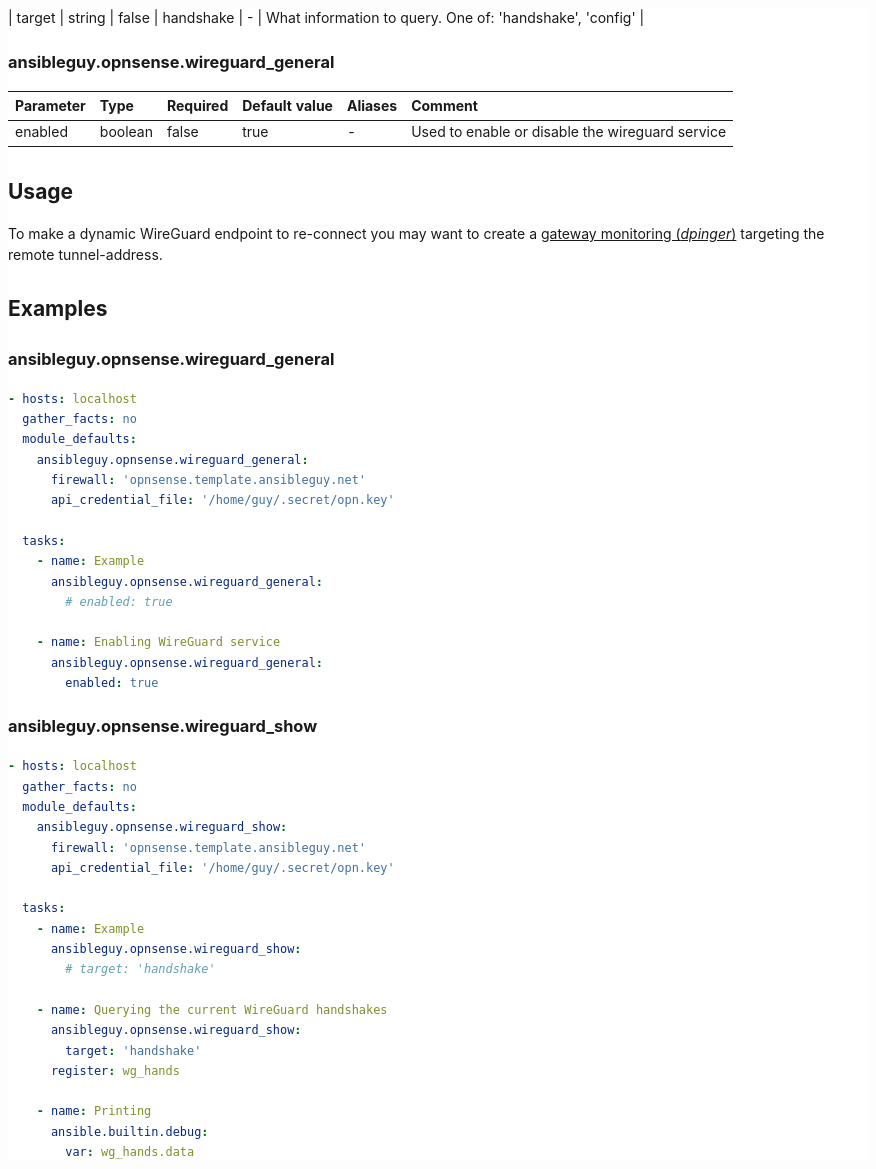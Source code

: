 | target      | string  | false    | handshake     | -                                                                                                  | What information to query. One of: 'handshake', 'config' |

### ansibleguy.opnsense.wireguard_general

| Parameter | Type    | Required | Default value | Aliases                                                                                            | Comment                                         |
|:----------|:--------|:---------|:--------------|:---------------------------------------------------------------------------------------------------|:------------------------------------------------|
| enabled   | boolean | false    | true          | -                                                                                                  | Used to enable or disable the wireguard service |


## Usage

To make a dynamic WireGuard endpoint to re-connect you may want to create a [gateway monitoring (_dpinger_)](https://docs.opnsense.org/manual/gateways.html#settings) targeting the remote tunnel-address.


## Examples

### ansibleguy.opnsense.wireguard_general

```yaml
- hosts: localhost
  gather_facts: no
  module_defaults:
    ansibleguy.opnsense.wireguard_general:
      firewall: 'opnsense.template.ansibleguy.net'
      api_credential_file: '/home/guy/.secret/opn.key'

  tasks:
    - name: Example
      ansibleguy.opnsense.wireguard_general:
        # enabled: true

    - name: Enabling WireGuard service
      ansibleguy.opnsense.wireguard_general:
        enabled: true
```

### ansibleguy.opnsense.wireguard_show

```yaml
- hosts: localhost
  gather_facts: no
  module_defaults:
    ansibleguy.opnsense.wireguard_show:
      firewall: 'opnsense.template.ansibleguy.net'
      api_credential_file: '/home/guy/.secret/opn.key'

  tasks:
    - name: Example
      ansibleguy.opnsense.wireguard_show:
        # target: 'handshake'

    - name: Querying the current WireGuard handshakes
      ansibleguy.opnsense.wireguard_show:
        target: 'handshake'
      register: wg_hands

    - name: Printing
      ansible.builtin.debug:
        var: wg_hands.data
```
